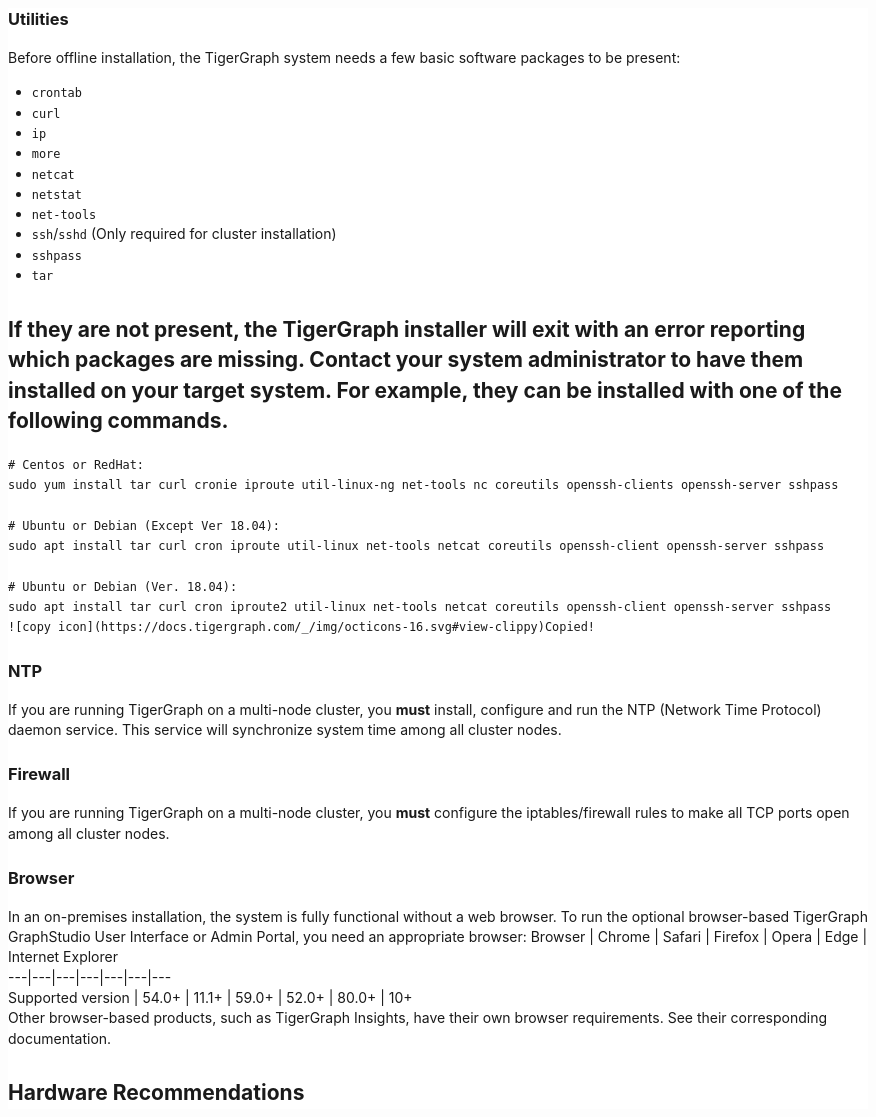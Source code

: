 ### [](https://docs.tigergraph.com/tigergraph-server/3.11/installation/hw-and-sw-requirements#_utilities)Utilities
Before offline installation, the TigerGraph system needs a few basic software packages to be present:
  * `crontab`
  * `curl`
  * `ip`
  * `more`
  * `netcat`
  * `netstat`
  * `net-tools`
  * `ssh`/`sshd` (Only required for cluster installation)
  * `sshpass`
  * `tar`


If they are not present, the TigerGraph installer will exit with an error reporting which packages are missing. Contact your system administrator to have them installed on your target system. For example, they can be installed with one of the following commands.   
---  
```
# Centos or RedHat:
sudo yum install tar curl cronie iproute util-linux-ng net-tools nc coreutils openssh-clients openssh-server sshpass

# Ubuntu or Debian (Except Ver 18.04):
sudo apt install tar curl cron iproute util-linux net-tools netcat coreutils openssh-client openssh-server sshpass

# Ubuntu or Debian (Ver. 18.04):
sudo apt install tar curl cron iproute2 util-linux net-tools netcat coreutils openssh-client openssh-server sshpass
![copy icon](https://docs.tigergraph.com/_/img/octicons-16.svg#view-clippy)Copied!

```

### [](https://docs.tigergraph.com/tigergraph-server/3.11/installation/hw-and-sw-requirements#_ntp)NTP
If you are running TigerGraph on a multi-node cluster, you **must** install, configure and run the NTP (Network Time Protocol) daemon service. This service will synchronize system time among all cluster nodes.
### [](https://docs.tigergraph.com/tigergraph-server/3.11/installation/hw-and-sw-requirements#_fw)Firewall
If you are running TigerGraph on a multi-node cluster, you **must** configure the iptables/firewall rules to make all TCP ports open among all cluster nodes.
### [](https://docs.tigergraph.com/tigergraph-server/3.11/installation/hw-and-sw-requirements#_browser)Browser
In an on-premises installation, the system is fully functional without a web browser. To run the optional browser-based TigerGraph GraphStudio User Interface or Admin Portal, you need an appropriate browser:
Browser | Chrome | Safari | Firefox | Opera | Edge | Internet Explorer  
---|---|---|---|---|---|---  
Supported version | 54.0+ | 11.1+ | 59.0+ | 52.0+ | 80.0+ | 10+  
Other browser-based products, such as TigerGraph Insights, have their own browser requirements. See their corresponding documentation.
## [](https://docs.tigergraph.com/tigergraph-server/3.11/installation/hw-and-sw-requirements#_hardware_recommendations)Hardware Recommendations